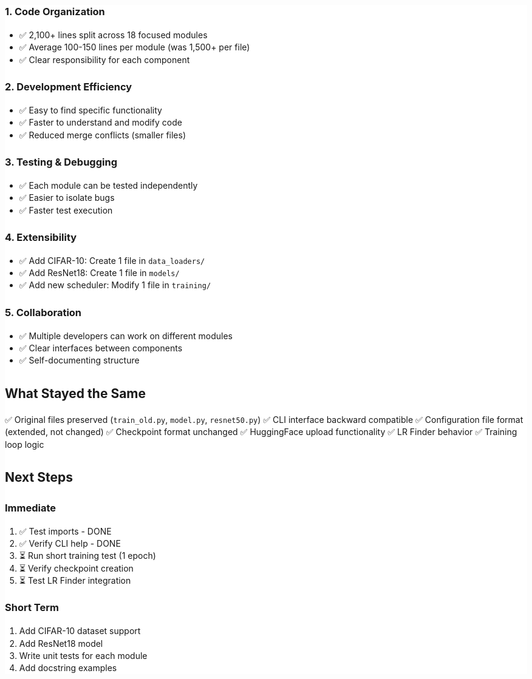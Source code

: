 ### 1. Code Organization
- ✅ 2,100+ lines split across 18 focused modules
- ✅ Average 100-150 lines per module (was 1,500+ per file)
- ✅ Clear responsibility for each component

### 2. Development Efficiency
- ✅ Easy to find specific functionality
- ✅ Faster to understand and modify code
- ✅ Reduced merge conflicts (smaller files)

### 3. Testing & Debugging
- ✅ Each module can be tested independently
- ✅ Easier to isolate bugs
- ✅ Faster test execution

### 4. Extensibility
- ✅ Add CIFAR-10: Create 1 file in `data_loaders/`
- ✅ Add ResNet18: Create 1 file in `models/`
- ✅ Add new scheduler: Modify 1 file in `training/`

### 5. Collaboration
- ✅ Multiple developers can work on different modules
- ✅ Clear interfaces between components
- ✅ Self-documenting structure

## What Stayed the Same

✅ Original files preserved (`train_old.py`, `model.py`, `resnet50.py`)
✅ CLI interface backward compatible
✅ Configuration file format (extended, not changed)
✅ Checkpoint format unchanged
✅ HuggingFace upload functionality
✅ LR Finder behavior
✅ Training loop logic

## Next Steps

### Immediate
1. ✅ Test imports - DONE
2. ✅ Verify CLI help - DONE
3. ⏳ Run short training test (1 epoch)
4. ⏳ Verify checkpoint creation
5. ⏳ Test LR Finder integration

### Short Term
1. Add CIFAR-10 dataset support
2. Add ResNet18 model
3. Write unit tests for each module
4. Add docstring examples
